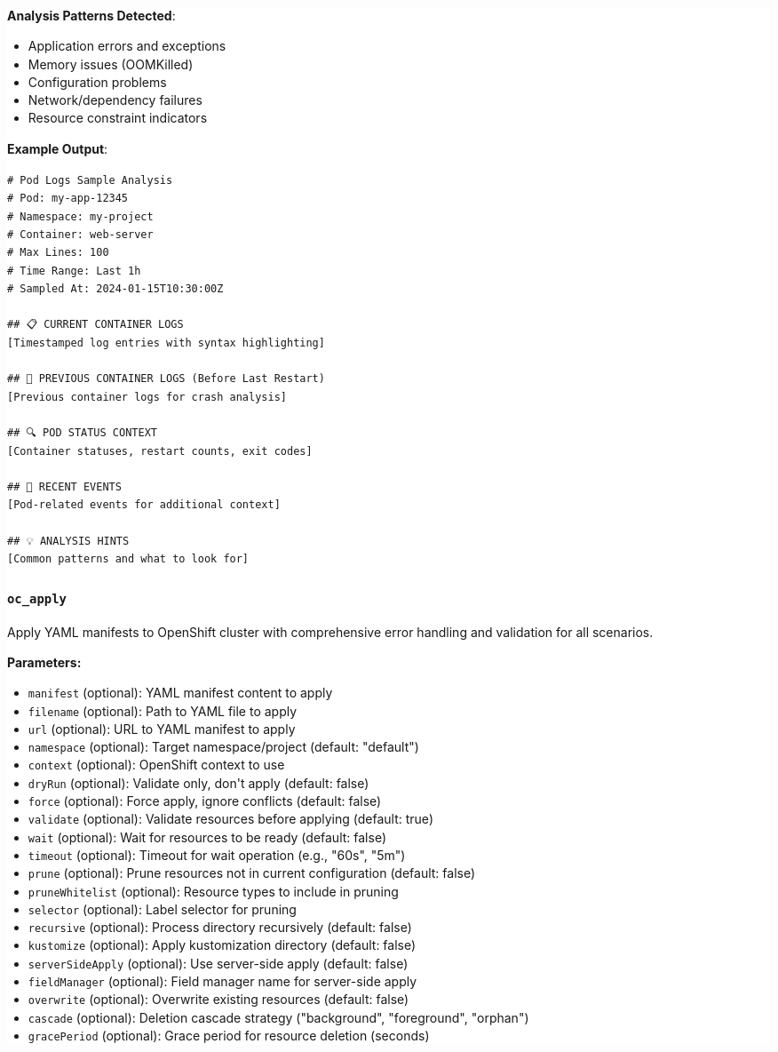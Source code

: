 **Analysis Patterns Detected**:
- Application errors and exceptions
- Memory issues (OOMKilled)
- Configuration problems
- Network/dependency failures
- Resource constraint indicators

**Example Output**:
```
# Pod Logs Sample Analysis
# Pod: my-app-12345
# Namespace: my-project
# Container: web-server
# Max Lines: 100
# Time Range: Last 1h
# Sampled At: 2024-01-15T10:30:00Z

## 📋 CURRENT CONTAINER LOGS
[Timestamped log entries with syntax highlighting]

## 📜 PREVIOUS CONTAINER LOGS (Before Last Restart)
[Previous container logs for crash analysis]

## 🔍 POD STATUS CONTEXT
[Container statuses, restart counts, exit codes]

## 📅 RECENT EVENTS
[Pod-related events for additional context]

## 💡 ANALYSIS HINTS
[Common patterns and what to look for]
```

### `oc_apply`
Apply YAML manifests to OpenShift cluster with comprehensive error handling and validation for all scenarios.

**Parameters:**
- `manifest` (optional): YAML manifest content to apply
- `filename` (optional): Path to YAML file to apply  
- `url` (optional): URL to YAML manifest to apply
- `namespace` (optional): Target namespace/project (default: "default")
- `context` (optional): OpenShift context to use
- `dryRun` (optional): Validate only, don't apply (default: false)
- `force` (optional): Force apply, ignore conflicts (default: false)
- `validate` (optional): Validate resources before applying (default: true)
- `wait` (optional): Wait for resources to be ready (default: false)
- `timeout` (optional): Timeout for wait operation (e.g., "60s", "5m")
- `prune` (optional): Prune resources not in current configuration (default: false)
- `pruneWhitelist` (optional): Resource types to include in pruning
- `selector` (optional): Label selector for pruning
- `recursive` (optional): Process directory recursively (default: false)
- `kustomize` (optional): Apply kustomization directory (default: false)
- `serverSideApply` (optional): Use server-side apply (default: false)
- `fieldManager` (optional): Field manager name for server-side apply
- `overwrite` (optional): Overwrite existing resources (default: false)
- `cascade` (optional): Deletion cascade strategy ("background", "foreground", "orphan")
- `gracePeriod` (optional): Grace period for resource deletion (seconds)
